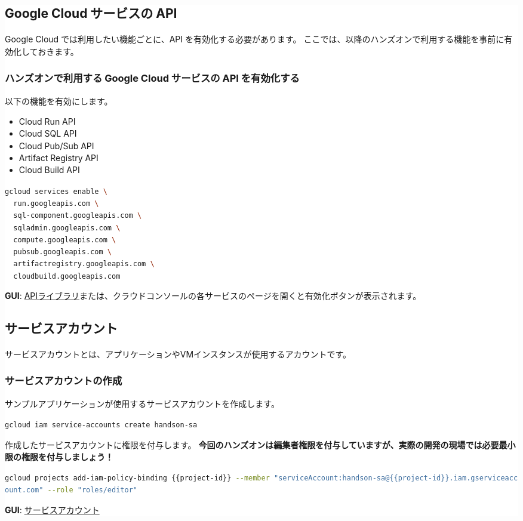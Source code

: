 

## Google Cloud サービスの API 

Google Cloud では利用したい機能ごとに、API を有効化する必要があります。
ここでは、以降のハンズオンで利用する機能を事前に有効化しておきます。


### ハンズオンで利用する Google Cloud サービスの API を有効化する

以下の機能を有効にします。

<walkthrough-enable-apis></walkthrough-enable-apis>

- Cloud Run API
- Cloud SQL API
- Cloud Pub/Sub API
- Artifact Registry API
- Cloud Build API

```bash
gcloud services enable \
  run.googleapis.com \
  sql-component.googleapis.com \
  sqladmin.googleapis.com \
  compute.googleapis.com \
  pubsub.googleapis.com \
  artifactregistry.googleapis.com \
  cloudbuild.googleapis.com
```

**GUI**: [APIライブラリ](https://console.cloud.google.com/apis/library?project={{project-id}})または、クラウドコンソールの各サービスのページを開くと有効化ボタンが表示されます。


## サービスアカウント

サービスアカウントとは、アプリケーションやVMインスタンスが使用するアカウントです。

### サービスアカウントの作成

サンプルアプリケーションが使用するサービスアカウントを作成します。

```bash
gcloud iam service-accounts create handson-sa
```

作成したサービスアカウントに権限を付与します。 **今回のハンズオンは編集者権限を付与していますが、実際の開発の現場では必要最小限の権限を付与しましょう！**

```bash
gcloud projects add-iam-policy-binding {{project-id}} --member "serviceAccount:handson-sa@{{project-id}}.iam.gserviceaccount.com" --role "roles/editor"
```

**GUI**: [サービスアカウント](https://console.cloud.google.com/iam-admin/serviceaccounts?project={{project-id}})

